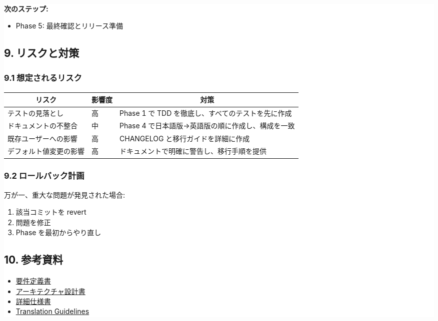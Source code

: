 **次のステップ:**
- Phase 5: 最終確認とリリース準備

## 9. リスクと対策

### 9.1 想定されるリスク

| リスク | 影響度 | 対策 |
|--------|--------|------|
| テストの見落とし | 高 | Phase 1 で TDD を徹底し、すべてのテストを先に作成 |
| ドキュメントの不整合 | 中 | Phase 4 で日本語版→英語版の順に作成し、構成を一致 |
| 既存ユーザーへの影響 | 高 | CHANGELOG と移行ガイドを詳細に作成 |
| デフォルト値変更の影響 | 高 | ドキュメントで明確に警告し、移行手順を提供 |

### 9.2 ロールバック計画

万が一、重大な問題が発見された場合:

1. 該当コミットを revert
2. 問題を修正
3. Phase を最初からやり直し

## 10. 参考資料

- [要件定義書](01_requirements.md)
- [アーキテクチャ設計書](02_architecture.md)
- [詳細仕様書](03_specification.md)
- [Translation Guidelines](../../CLAUDE.md#translation-guidelines-japanese-to-english)
